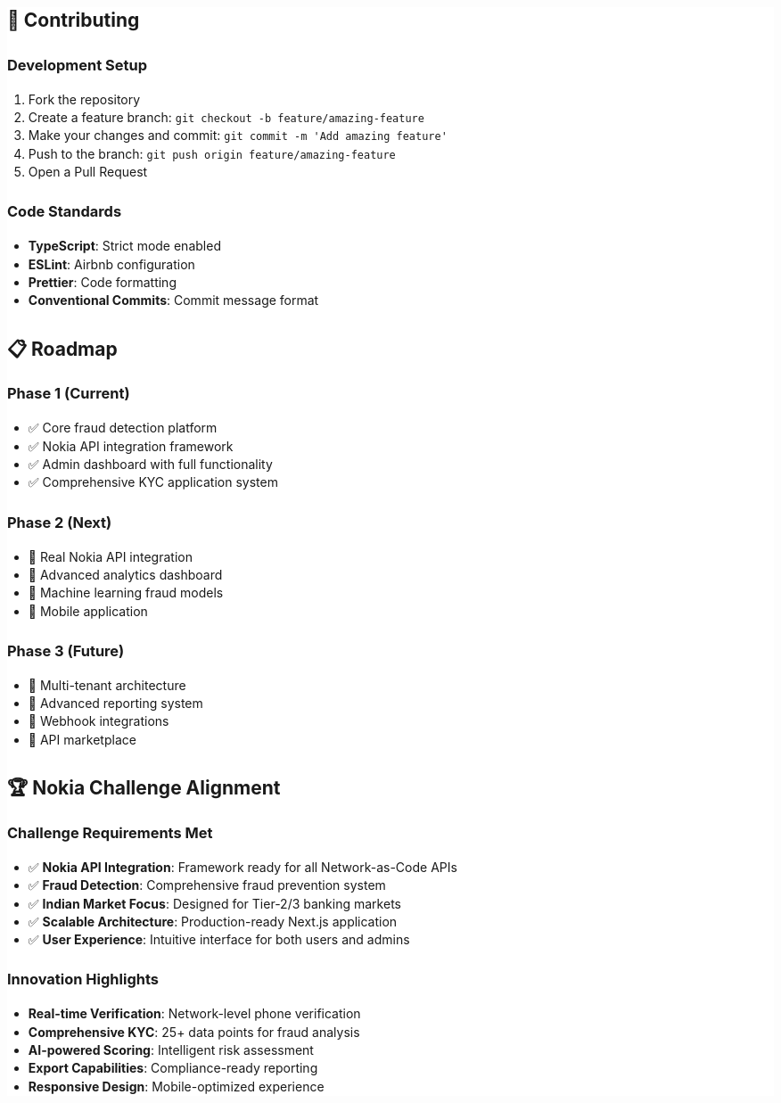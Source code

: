 ## 🤝 Contributing

### Development Setup
1. Fork the repository
2. Create a feature branch: `git checkout -b feature/amazing-feature`
3. Make your changes and commit: `git commit -m 'Add amazing feature'`
4. Push to the branch: `git push origin feature/amazing-feature`
5. Open a Pull Request

### Code Standards
- **TypeScript**: Strict mode enabled
- **ESLint**: Airbnb configuration
- **Prettier**: Code formatting
- **Conventional Commits**: Commit message format

## 📋 Roadmap

### Phase 1 (Current)
- ✅ Core fraud detection platform
- ✅ Nokia API integration framework
- ✅ Admin dashboard with full functionality
- ✅ Comprehensive KYC application system

### Phase 2 (Next)
- 🔄 Real Nokia API integration
- 🔄 Advanced analytics dashboard
- 🔄 Machine learning fraud models
- 🔄 Mobile application

### Phase 3 (Future)
- 📅 Multi-tenant architecture
- 📅 Advanced reporting system
- 📅 Webhook integrations
- 📅 API marketplace

## 🏆 Nokia Challenge Alignment

### Challenge Requirements Met
- ✅ **Nokia API Integration**: Framework ready for all Network-as-Code APIs
- ✅ **Fraud Detection**: Comprehensive fraud prevention system
- ✅ **Indian Market Focus**: Designed for Tier-2/3 banking markets
- ✅ **Scalable Architecture**: Production-ready Next.js application
- ✅ **User Experience**: Intuitive interface for both users and admins

### Innovation Highlights
- **Real-time Verification**: Network-level phone verification
- **Comprehensive KYC**: 25+ data points for fraud analysis
- **AI-powered Scoring**: Intelligent risk assessment
- **Export Capabilities**: Compliance-ready reporting
- **Responsive Design**: Mobile-optimized experience
